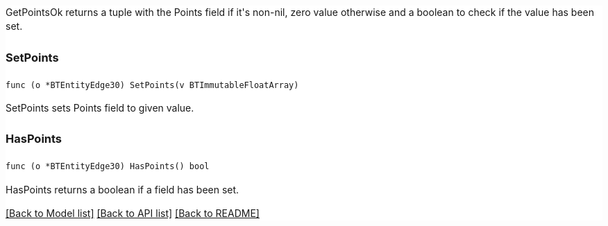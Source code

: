 GetPointsOk returns a tuple with the Points field if it's non-nil, zero value otherwise
and a boolean to check if the value has been set.

### SetPoints

`func (o *BTEntityEdge30) SetPoints(v BTImmutableFloatArray)`

SetPoints sets Points field to given value.

### HasPoints

`func (o *BTEntityEdge30) HasPoints() bool`

HasPoints returns a boolean if a field has been set.


[[Back to Model list]](../README.md#documentation-for-models) [[Back to API list]](../README.md#documentation-for-api-endpoints) [[Back to README]](../README.md)


